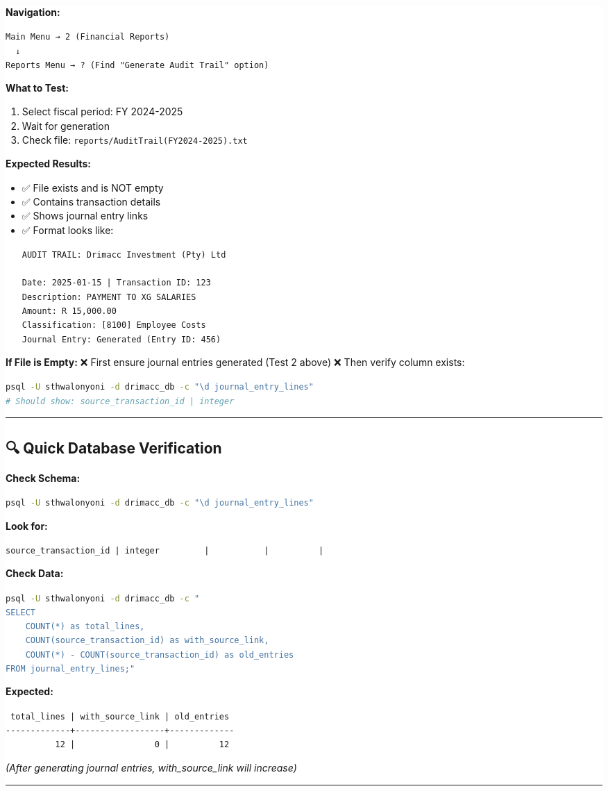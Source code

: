 **Navigation:**
```
Main Menu → 2 (Financial Reports)
  ↓
Reports Menu → ? (Find "Generate Audit Trail" option)
```

**What to Test:**
1. Select fiscal period: FY 2024-2025
2. Wait for generation
3. Check file: `reports/AuditTrail(FY2024-2025).txt`

**Expected Results:**
- ✅ File exists and is NOT empty
- ✅ Contains transaction details
- ✅ Shows journal entry links
- ✅ Format looks like:
  ```
  AUDIT TRAIL: Drimacc Investment (Pty) Ltd
  
  Date: 2025-01-15 | Transaction ID: 123
  Description: PAYMENT TO XG SALARIES
  Amount: R 15,000.00
  Classification: [8100] Employee Costs
  Journal Entry: Generated (Entry ID: 456)
  ```

**If File is Empty:**
❌ First ensure journal entries generated (Test 2 above)
❌ Then verify column exists:
```bash
psql -U sthwalonyoni -d drimacc_db -c "\d journal_entry_lines"
# Should show: source_transaction_id | integer
```

---

## 🔍 Quick Database Verification

**Check Schema:**
```bash
psql -U sthwalonyoni -d drimacc_db -c "\d journal_entry_lines"
```
**Look for:**
```
source_transaction_id | integer         |           |          |
```

**Check Data:**
```bash
psql -U sthwalonyoni -d drimacc_db -c "
SELECT 
    COUNT(*) as total_lines,
    COUNT(source_transaction_id) as with_source_link,
    COUNT(*) - COUNT(source_transaction_id) as old_entries
FROM journal_entry_lines;"
```
**Expected:**
```
 total_lines | with_source_link | old_entries 
-------------+------------------+-------------
          12 |                0 |          12
```
*(After generating journal entries, with_source_link will increase)*

---